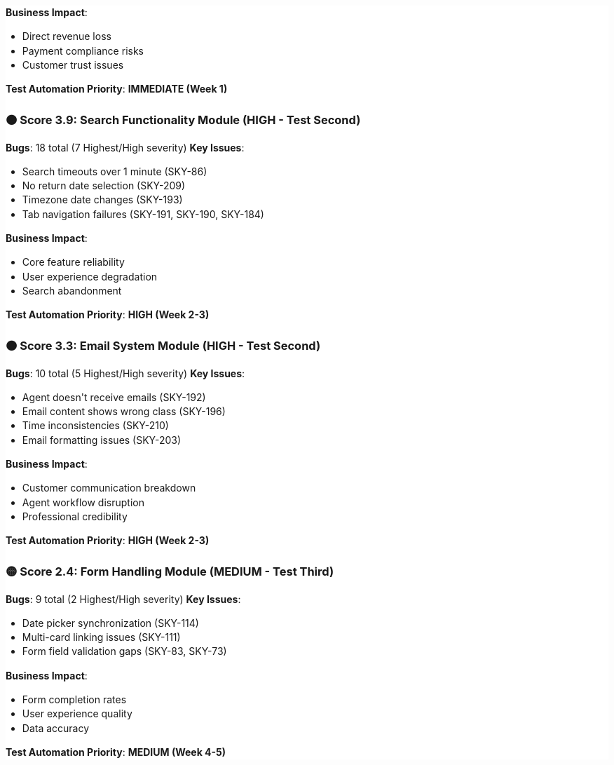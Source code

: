 **Business Impact**: 
- Direct revenue loss
- Payment compliance risks
- Customer trust issues

**Test Automation Priority**: **IMMEDIATE (Week 1)**

### 🟠 **Score 3.9: Search Functionality Module** (HIGH - Test Second)
**Bugs**: 18 total (7 Highest/High severity)
**Key Issues**:
- Search timeouts over 1 minute (SKY-86)
- No return date selection (SKY-209)
- Timezone date changes (SKY-193)
- Tab navigation failures (SKY-191, SKY-190, SKY-184)

**Business Impact**: 
- Core feature reliability
- User experience degradation
- Search abandonment

**Test Automation Priority**: **HIGH (Week 2-3)**

### 🟠 **Score 3.3: Email System Module** (HIGH - Test Second)
**Bugs**: 10 total (5 Highest/High severity)
**Key Issues**:
- Agent doesn't receive emails (SKY-192)
- Email content shows wrong class (SKY-196)
- Time inconsistencies (SKY-210)
- Email formatting issues (SKY-203)

**Business Impact**: 
- Customer communication breakdown
- Agent workflow disruption
- Professional credibility

**Test Automation Priority**: **HIGH (Week 2-3)**

### 🟡 **Score 2.4: Form Handling Module** (MEDIUM - Test Third)
**Bugs**: 9 total (2 Highest/High severity)
**Key Issues**:
- Date picker synchronization (SKY-114)
- Multi-card linking issues (SKY-111)
- Form field validation gaps (SKY-83, SKY-73)

**Business Impact**: 
- Form completion rates
- User experience quality
- Data accuracy

**Test Automation Priority**: **MEDIUM (Week 4-5)**
